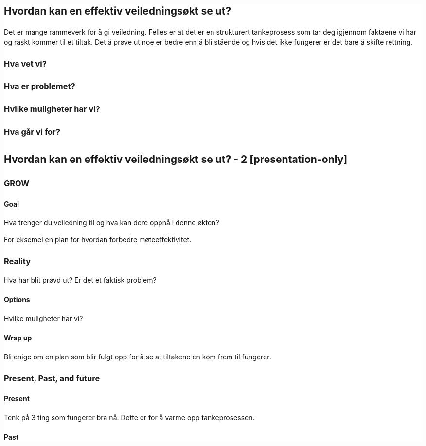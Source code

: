 

## Hvordan kan en effektiv veiledningsøkt se ut?

<object data="12.svg" type="image/svg+xml">
</object>

Det er mange rammeverk for å gi veiledning. Felles er at det er en strukturert tankeprosess som tar deg igjennom faktaene vi har og raskt kommer til et tiltak. Det å prøve ut noe er bedre enn å bli stående og hvis det ikke fungerer er det bare å skifte rettning.

### Hva vet vi?

### Hva er problemet?

### Hvilke muligheter har vi?

### Hva går vi for?



## Hvordan kan en effektiv veiledningsøkt se ut? - 2 [presentation-only]

<object data="13.svg" type="image/svg+xml">
</object>

### GROW

#### **G**oal

Hva trenger du veiledning til og hva kan dere oppnå i denne økten?

For eksemel en plan for hvordan forbedre møteeffektivitet.

### **R**eality

Hva har blit prøvd ut? Er det et faktisk problem?

#### **O**ptions

Hvilke muligheter har vi?

#### **W**rap up

Bli enige om en plan som blir fulgt opp for å se at tiltakene en kom frem til fungerer.

### Present, Past, and future

#### Present

Tenk på 3 ting som fungerer bra nå. Dette er for å varme opp tankeprosessen.

#### Past
